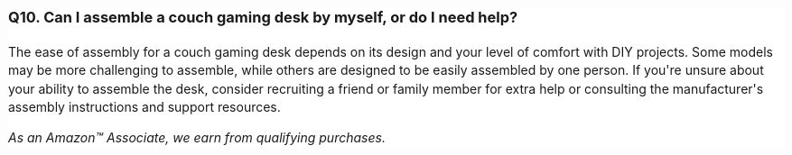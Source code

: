
### Q10. Can I assemble a couch gaming desk by myself, or do I need help?

The ease of assembly for a couch gaming desk depends on its design and your level of comfort with DIY projects. Some models may be more challenging to assemble, while others are designed to be easily assembled by one person. If you're unsure about your ability to assemble the desk, consider recruiting a friend or family member for extra help or consulting the manufacturer's assembly instructions and support resources. 

*As an Amazon™ Associate, we earn from qualifying purchases.*
